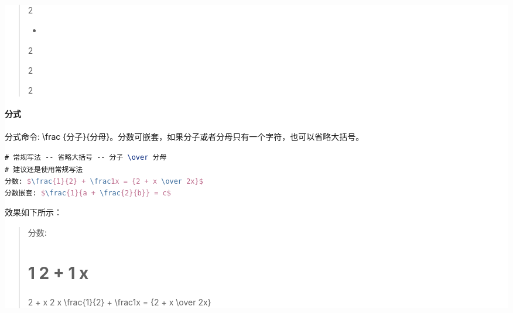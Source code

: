 >
> 2
>
>
>
> +
>
>
>
>
>
>
> 2
>
>
>
>
>
>
>
>
>
>
>
> 2
>
>
>
>
>
>
>
>
>
> 2

#### 分式

分式命令: \frac {分子}{分母}。分数可嵌套，如果分子或者分母只有一个字符，也可以省略大括号。

```LaTeX
# 常规写法 -- 省略大括号 -- 分子 \over 分母
# 建议还是使用常规写法
分数: $\frac{1}{2} + \frac1x = {2 + x \over 2x}$
分数嵌套: $\frac{1}{a + \frac{2}{b}} = c$

```

效果如下所示：

> 分数:
>
> 1
> 2
> +
> 1
> x
> =
> 2
> +
> x
> 2
> x
> \frac{1}{2} + \frac1x = {2 + x \over 2x}
>
>